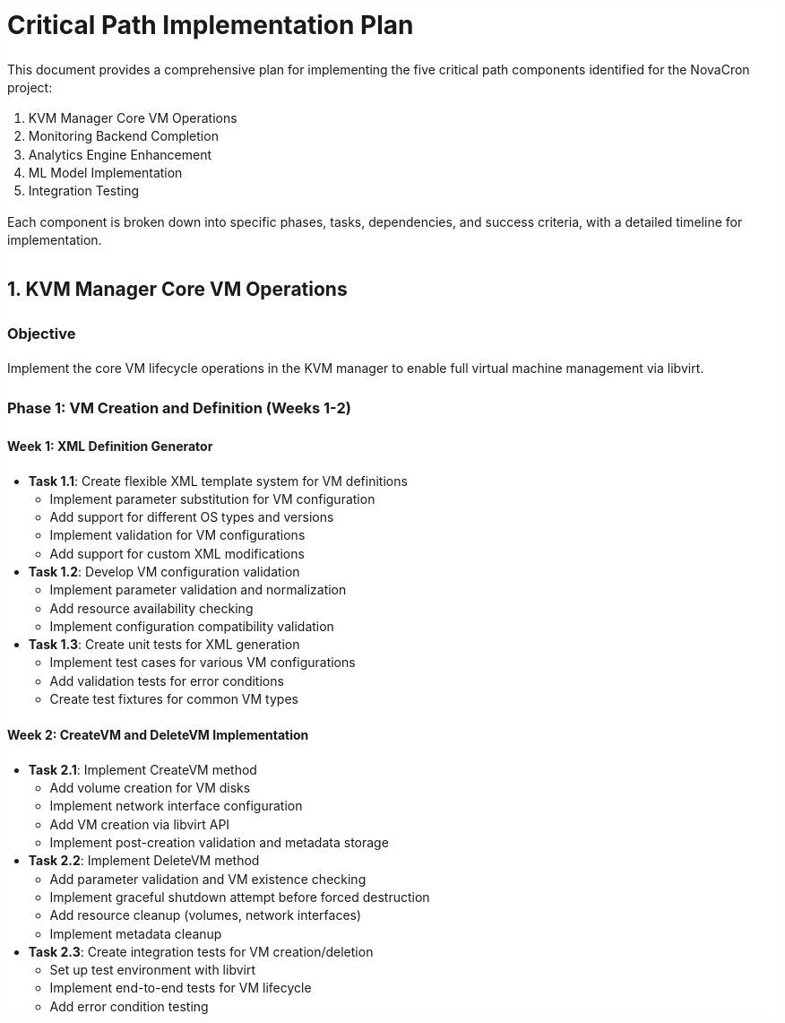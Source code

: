 # Critical Path Implementation Plan

This document provides a comprehensive plan for implementing the five critical path components identified for the NovaCron project:

1. KVM Manager Core VM Operations
2. Monitoring Backend Completion
3. Analytics Engine Enhancement
4. ML Model Implementation
5. Integration Testing

Each component is broken down into specific phases, tasks, dependencies, and success criteria, with a detailed timeline for implementation.

## 1. KVM Manager Core VM Operations

### Objective
Implement the core VM lifecycle operations in the KVM manager to enable full virtual machine management via libvirt.

### Phase 1: VM Creation and Definition (Weeks 1-2)

#### Week 1: XML Definition Generator
- **Task 1.1**: Create flexible XML template system for VM definitions
  - Implement parameter substitution for VM configuration
  - Add support for different OS types and versions
  - Implement validation for VM configurations
  - Add support for custom XML modifications
- **Task 1.2**: Develop VM configuration validation
  - Implement parameter validation and normalization
  - Add resource availability checking
  - Implement configuration compatibility validation
- **Task 1.3**: Create unit tests for XML generation
  - Implement test cases for various VM configurations
  - Add validation tests for error conditions
  - Create test fixtures for common VM types

#### Week 2: CreateVM and DeleteVM Implementation
- **Task 2.1**: Implement CreateVM method
  - Add volume creation for VM disks
  - Implement network interface configuration
  - Add VM creation via libvirt API
  - Implement post-creation validation and metadata storage
- **Task 2.2**: Implement DeleteVM method
  - Add parameter validation and VM existence checking
  - Implement graceful shutdown attempt before forced destruction
  - Add resource cleanup (volumes, network interfaces)
  - Implement metadata cleanup
- **Task 2.3**: Create integration tests for VM creation/deletion
  - Set up test environment with libvirt
  - Implement end-to-end tests for VM lifecycle
  - Add error condition testing
